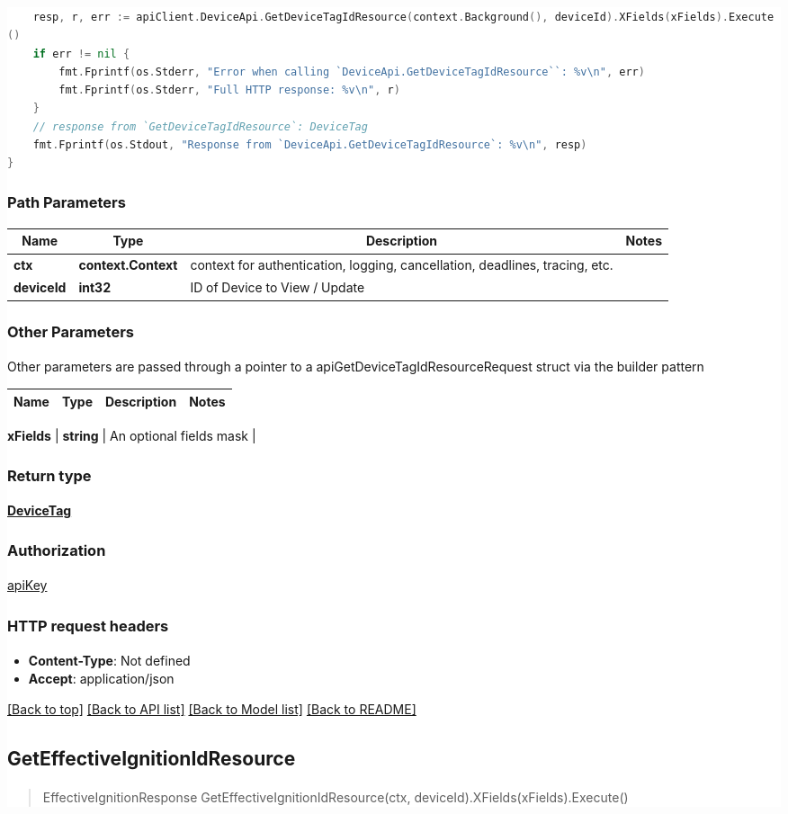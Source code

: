 ```go
    resp, r, err := apiClient.DeviceApi.GetDeviceTagIdResource(context.Background(), deviceId).XFields(xFields).Execute()
    if err != nil {
        fmt.Fprintf(os.Stderr, "Error when calling `DeviceApi.GetDeviceTagIdResource``: %v\n", err)
        fmt.Fprintf(os.Stderr, "Full HTTP response: %v\n", r)
    }
    // response from `GetDeviceTagIdResource`: DeviceTag
    fmt.Fprintf(os.Stdout, "Response from `DeviceApi.GetDeviceTagIdResource`: %v\n", resp)
}
```

### Path Parameters


Name | Type | Description  | Notes
------------- | ------------- | ------------- | -------------
**ctx** | **context.Context** | context for authentication, logging, cancellation, deadlines, tracing, etc.
**deviceId** | **int32** | ID of Device to View / Update | 

### Other Parameters

Other parameters are passed through a pointer to a apiGetDeviceTagIdResourceRequest struct via the builder pattern


Name | Type | Description  | Notes
------------- | ------------- | ------------- | -------------

 **xFields** | **string** | An optional fields mask | 

### Return type

[**DeviceTag**](DeviceTag.md)

### Authorization

[apiKey](../README.md#apiKey)

### HTTP request headers

- **Content-Type**: Not defined
- **Accept**: application/json

[[Back to top]](#) [[Back to API list]](../README.md#documentation-for-api-endpoints)
[[Back to Model list]](../README.md#documentation-for-models)
[[Back to README]](../README.md)


## GetEffectiveIgnitionIdResource

> EffectiveIgnitionResponse GetEffectiveIgnitionIdResource(ctx, deviceId).XFields(xFields).Execute()
